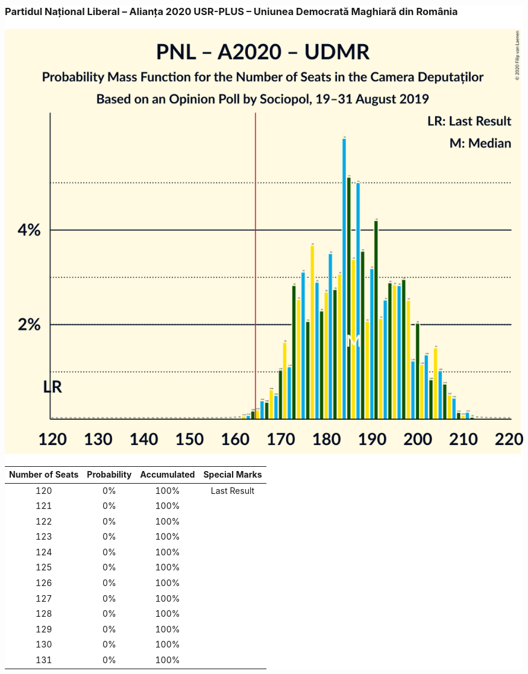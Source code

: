 ### Partidul Național Liberal – Alianța 2020 USR-PLUS – Uniunea Democrată Maghiară din România

![Graph with seats probability mass function not yet produced](2019-08-31-Sociopol-coalitions-seats-pmf-pnl–a2020–udmr.png "Seats Probability Mass Function")

| Number of Seats | Probability | Accumulated | Special Marks |
|:---------------:|:-----------:|:-----------:|:-------------:|
| 120 | 0% | 100% | Last Result |
| 121 | 0% | 100% |  |
| 122 | 0% | 100% |  |
| 123 | 0% | 100% |  |
| 124 | 0% | 100% |  |
| 125 | 0% | 100% |  |
| 126 | 0% | 100% |  |
| 127 | 0% | 100% |  |
| 128 | 0% | 100% |  |
| 129 | 0% | 100% |  |
| 130 | 0% | 100% |  |
| 131 | 0% | 100% |  |
